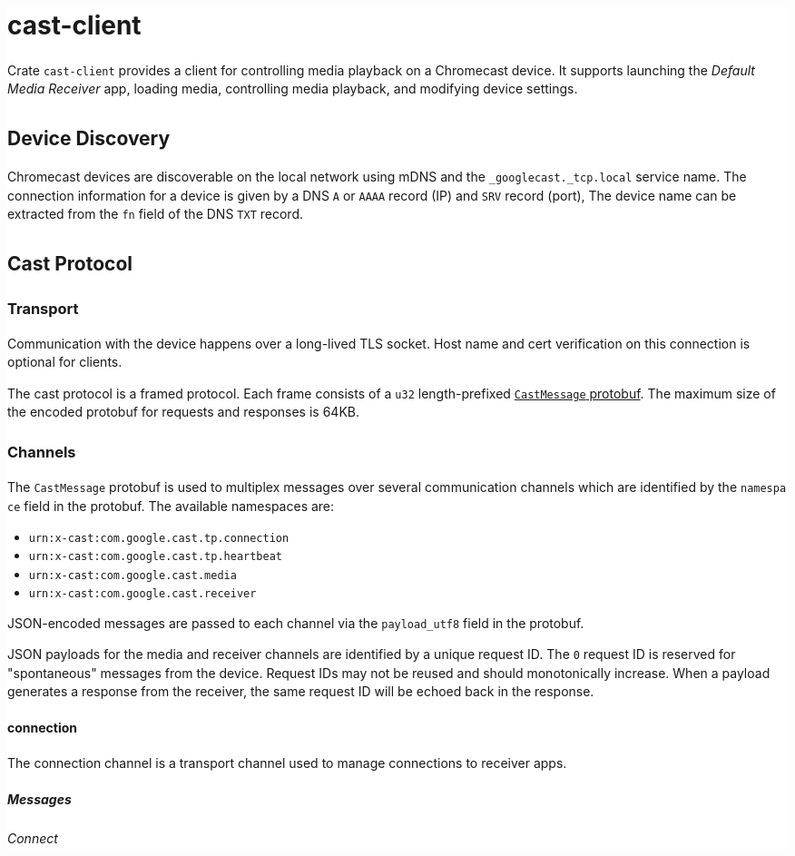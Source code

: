 # cast-client

Crate `cast-client` provides a client for controlling media playback on a
Chromecast device. It supports launching the _Default Media Receiver_ app,
loading media, controlling media playback, and modifying device settings.

## Device Discovery

Chromecast devices are discoverable on the local network using mDNS and the
`_googlecast._tcp.local` service name. The connection information for a device
is given by a DNS `A` or `AAAA` record (IP) and `SRV` record (port), The device
name can be extracted from the `fn` field of the DNS `TXT` record.

## Cast Protocol

### Transport

Communication with the device happens over a long-lived TLS socket. Host name
and cert verification on this connection is optional for clients.

The cast protocol is a framed protocol. Each frame consists of a `u32`
length-prefixed [`CastMessage` protobuf](proto/cast_channel.proto#L11-L52). The
maximum size of the encoded protobuf for requests and responses is 64KB.

### Channels

The `CastMessage` protobuf is used to multiplex messages over several
communication channels which are identified by the `namespace` field in the
protobuf. The available namespaces are:

- `urn:x-cast:com.google.cast.tp.connection`
- `urn:x-cast:com.google.cast.tp.heartbeat`
- `urn:x-cast:com.google.cast.media`
- `urn:x-cast:com.google.cast.receiver`

JSON-encoded messages are passed to each channel via the `payload_utf8` field in
the protobuf.

JSON payloads for the media and receiver channels are identified by a unique
request ID. The `0` request ID is reserved for "spontaneous" messages from the
device. Request IDs may not be reused and should monotonically increase. When a
payload generates a response from the receiver, the same request ID will be
echoed back in the response.

#### connection

The connection channel is a transport channel used to manage connections to
receiver apps.

##### Messages

###### Connect

